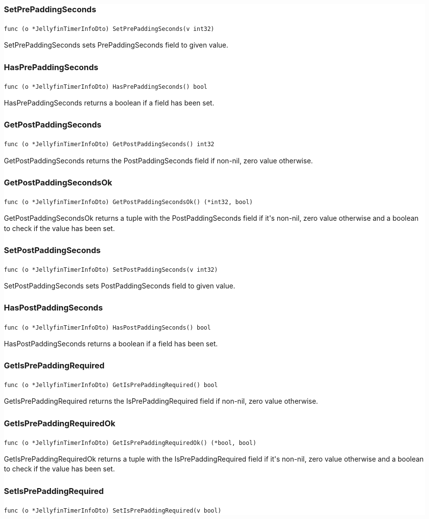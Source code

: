 ### SetPrePaddingSeconds

`func (o *JellyfinTimerInfoDto) SetPrePaddingSeconds(v int32)`

SetPrePaddingSeconds sets PrePaddingSeconds field to given value.

### HasPrePaddingSeconds

`func (o *JellyfinTimerInfoDto) HasPrePaddingSeconds() bool`

HasPrePaddingSeconds returns a boolean if a field has been set.

### GetPostPaddingSeconds

`func (o *JellyfinTimerInfoDto) GetPostPaddingSeconds() int32`

GetPostPaddingSeconds returns the PostPaddingSeconds field if non-nil, zero value otherwise.

### GetPostPaddingSecondsOk

`func (o *JellyfinTimerInfoDto) GetPostPaddingSecondsOk() (*int32, bool)`

GetPostPaddingSecondsOk returns a tuple with the PostPaddingSeconds field if it's non-nil, zero value otherwise
and a boolean to check if the value has been set.

### SetPostPaddingSeconds

`func (o *JellyfinTimerInfoDto) SetPostPaddingSeconds(v int32)`

SetPostPaddingSeconds sets PostPaddingSeconds field to given value.

### HasPostPaddingSeconds

`func (o *JellyfinTimerInfoDto) HasPostPaddingSeconds() bool`

HasPostPaddingSeconds returns a boolean if a field has been set.

### GetIsPrePaddingRequired

`func (o *JellyfinTimerInfoDto) GetIsPrePaddingRequired() bool`

GetIsPrePaddingRequired returns the IsPrePaddingRequired field if non-nil, zero value otherwise.

### GetIsPrePaddingRequiredOk

`func (o *JellyfinTimerInfoDto) GetIsPrePaddingRequiredOk() (*bool, bool)`

GetIsPrePaddingRequiredOk returns a tuple with the IsPrePaddingRequired field if it's non-nil, zero value otherwise
and a boolean to check if the value has been set.

### SetIsPrePaddingRequired

`func (o *JellyfinTimerInfoDto) SetIsPrePaddingRequired(v bool)`
